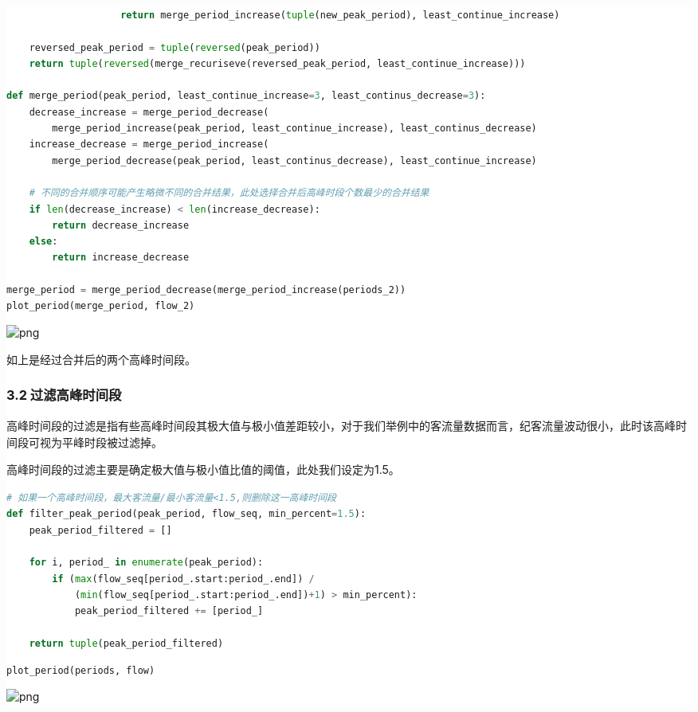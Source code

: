 ```python
                    return merge_period_increase(tuple(new_peak_period), least_continue_increase)
                
    reversed_peak_period = tuple(reversed(peak_period))
    return tuple(reversed(merge_recuriseve(reversed_peak_period, least_continue_increase)))

def merge_period(peak_period, least_continue_increase=3, least_continus_decrease=3):
    decrease_increase = merge_period_decrease(
        merge_period_increase(peak_period, least_continue_increase), least_continus_decrease)
    increase_decrease = merge_period_increase(
        merge_period_decrease(peak_period, least_continus_decrease), least_continue_increase)
    
    # 不同的合并顺序可能产生略微不同的合并结果，此处选择合并后高峰时段个数最少的合并结果
    if len(decrease_increase) < len(increase_decrease):
        return decrease_increase
    else:
        return increase_decrease

merge_period = merge_period_decrease(merge_period_increase(periods_2))
plot_period(merge_period, flow_2)
```


![png]({static}../images/客流量高峰时段确定/output_20_0.png)


如上是经过合并后的两个高峰时间段。

### 3.2  过滤高峰时间段

高峰时间段的过滤是指有些高峰时间段其极大值与极小值差距较小，对于我们举例中的客流量数据而言，纪客流量波动很小，此时该高峰时间段可视为平峰时段被过滤掉。

高峰时间段的过滤主要是确定极大值与极小值比值的阈值，此处我们设定为1.5。


```python
# 如果一个高峰时间段，最大客流量/最小客流量<1.5,则删除这一高峰时间段
def filter_peak_period(peak_period, flow_seq, min_percent=1.5):
    peak_period_filtered = []
    
    for i, period_ in enumerate(peak_period):
        if (max(flow_seq[period_.start:period_.end]) / 
            (min(flow_seq[period_.start:period_.end])+1) > min_percent):
            peak_period_filtered += [period_]
            
    return tuple(peak_period_filtered)
```


```python
plot_period(periods, flow)
```


![png]({static}../images/客流量高峰时段确定/output_25_0.png)

